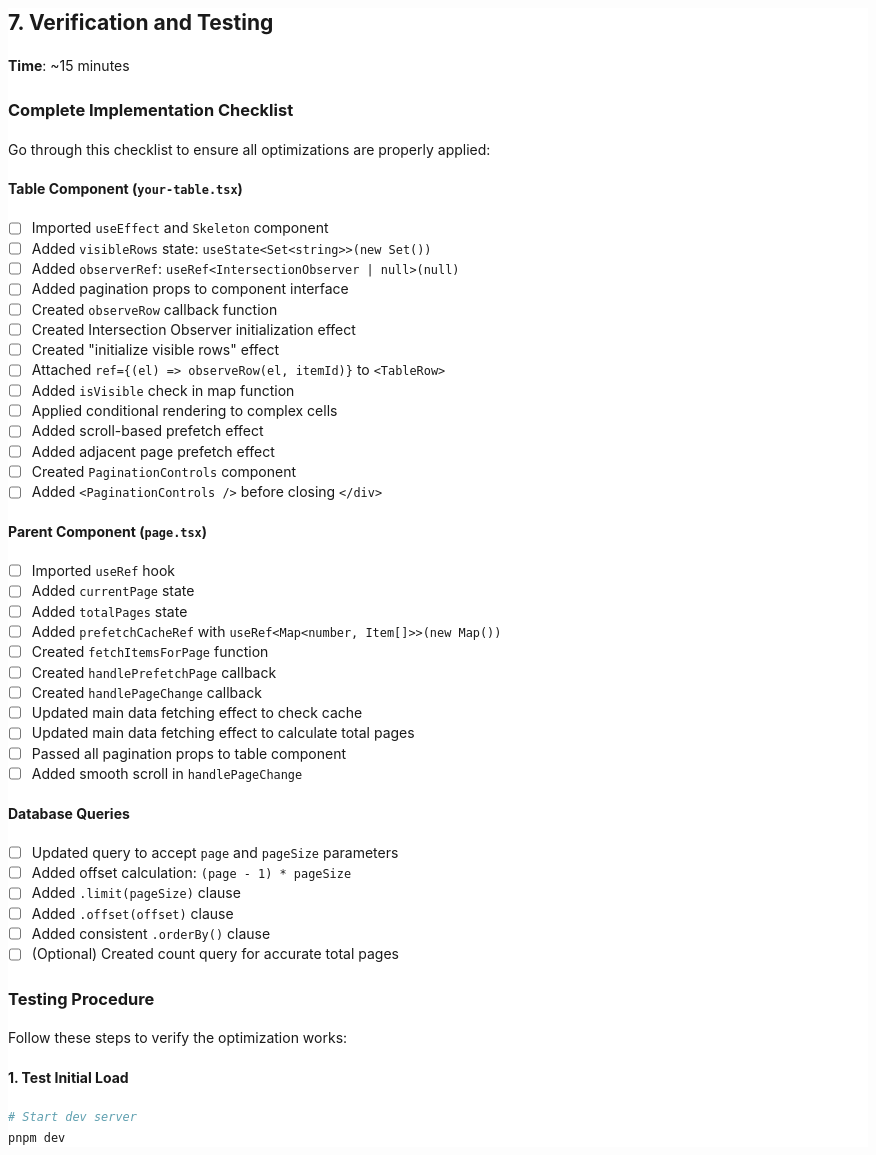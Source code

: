 
## 7. Verification and Testing

**Time**: ~15 minutes

### Complete Implementation Checklist

Go through this checklist to ensure all optimizations are properly applied:

#### Table Component (`your-table.tsx`)
- [ ] Imported `useEffect` and `Skeleton` component
- [ ] Added `visibleRows` state: `useState<Set<string>>(new Set())`
- [ ] Added `observerRef`: `useRef<IntersectionObserver | null>(null)`
- [ ] Added pagination props to component interface
- [ ] Created `observeRow` callback function
- [ ] Created Intersection Observer initialization effect
- [ ] Created "initialize visible rows" effect
- [ ] Attached `ref={(el) => observeRow(el, itemId)}` to `<TableRow>`
- [ ] Added `isVisible` check in map function
- [ ] Applied conditional rendering to complex cells
- [ ] Added scroll-based prefetch effect
- [ ] Added adjacent page prefetch effect
- [ ] Created `PaginationControls` component
- [ ] Added `<PaginationControls />` before closing `</div>`

#### Parent Component (`page.tsx`)
- [ ] Imported `useRef` hook
- [ ] Added `currentPage` state
- [ ] Added `totalPages` state
- [ ] Added `prefetchCacheRef` with `useRef<Map<number, Item[]>>(new Map())`
- [ ] Created `fetchItemsForPage` function
- [ ] Created `handlePrefetchPage` callback
- [ ] Created `handlePageChange` callback
- [ ] Updated main data fetching effect to check cache
- [ ] Updated main data fetching effect to calculate total pages
- [ ] Passed all pagination props to table component
- [ ] Added smooth scroll in `handlePageChange`

#### Database Queries
- [ ] Updated query to accept `page` and `pageSize` parameters
- [ ] Added offset calculation: `(page - 1) * pageSize`
- [ ] Added `.limit(pageSize)` clause
- [ ] Added `.offset(offset)` clause
- [ ] Added consistent `.orderBy()` clause
- [ ] (Optional) Created count query for accurate total pages

### Testing Procedure

Follow these steps to verify the optimization works:

#### 1. Test Initial Load
```bash
# Start dev server
pnpm dev
```
